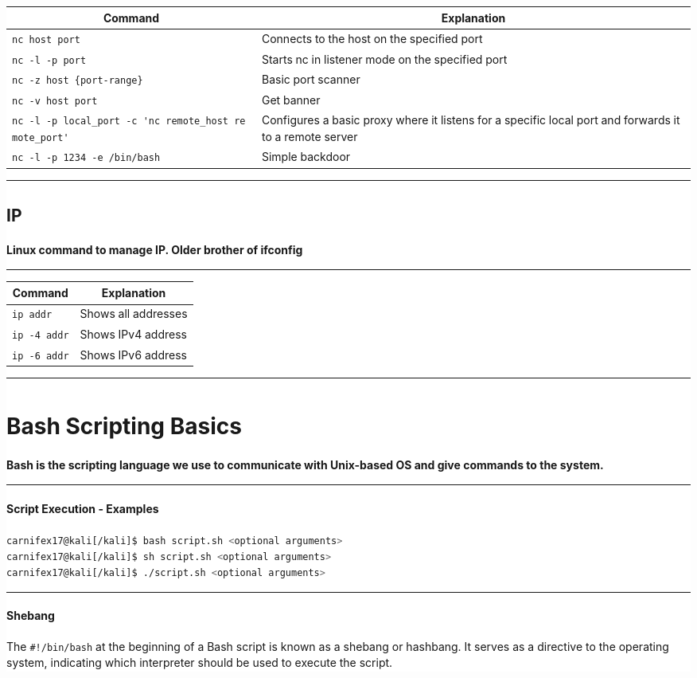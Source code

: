 |Command|Explanation|
|-|-|
|`nc host port`|Connects to the host on the specified port|
|`nc -l -p port`|Starts nc in listener mode on the specified port|
|`nc -z host {port-range}`|Basic port scanner|
|`nc -v host port`|Get banner|
|`nc -l -p local_port -c 'nc remote_host remote_port'`|Configures a basic proxy where it listens for a specific local port and forwards it to a remote server|
|`nc -l -p 1234 -e /bin/bash`|Simple backdoor|

---


## IP

**Linux command to manage ІР. Older brother of ifconfig**

---

|Command|Explanation|
|-|-|
|`ip addr`|Shows all addresses|
|`ip -4 addr`|Shows IPv4 address|
|`ip -6 addr`|Shows IPv6 address|
---

# Bash Scripting Basics

**Bash is the scripting language we use to communicate with Unix-based OS and give commands to the system.**

---

#### Script Execution - Examples
```bash
carnifex17@kali[/kali]$ bash script.sh <optional arguments>
carnifex17@kali[/kali]$ sh script.sh <optional arguments>
carnifex17@kali[/kali]$ ./script.sh <optional arguments>
```
---

#### Shebang
The `#!/bin/bash` at the beginning of a Bash script is known as a shebang or hashbang. It serves as a directive to the operating system, indicating which interpreter should be used to execute the script.
